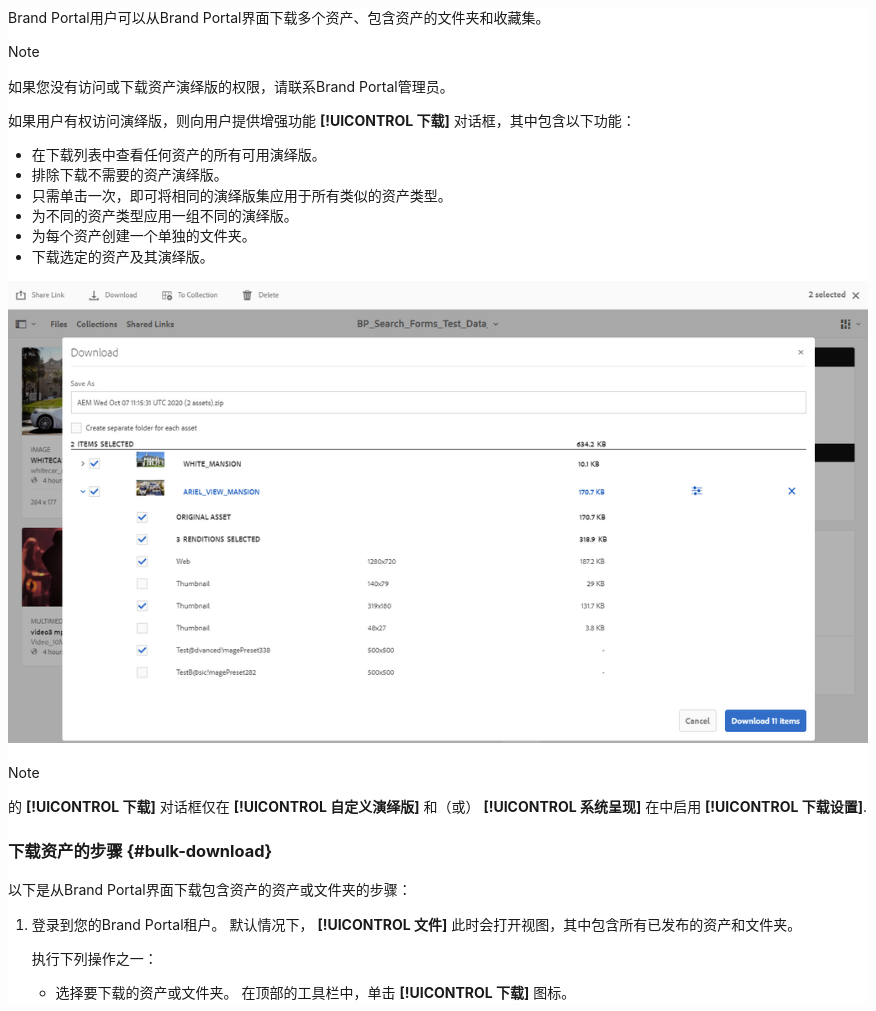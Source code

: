 Brand Portal用户可以从Brand Portal界面下载多个资产、包含资产的文件夹和收藏集。

>[!NOTE]
>
>如果您没有访问或下载资产演绎版的权限，请联系Brand Portal管理员。

如果用户有权访问演绎版，则向用户提供增强功能 **[!UICONTROL 下载]** 对话框，其中包含以下功能：

* 在下载列表中查看任何资产的所有可用演绎版。
* 排除下载不需要的资产演绎版。
* 只需单击一次，即可将相同的演绎版集应用于所有类似的资产类型。
* 为不同的资产类型应用一组不同的演绎版。
* 为每个资产创建一个单独的文件夹。
* 下载选定的资产及其演绎版。

![下载对话框](assets/download-dialog-box.png)

>[!NOTE]
>
>的 **[!UICONTROL 下载]** 对话框仅在 **[!UICONTROL 自定义演绎版]** 和（或） **[!UICONTROL 系统呈现]** 在中启用 **[!UICONTROL 下载设置]**.


### 下载资产的步骤 {#bulk-download}

以下是从Brand Portal界面下载包含资产的资产或文件夹的步骤：

1. 登录到您的Brand Portal租户。 默认情况下， **[!UICONTROL 文件]** 此时会打开视图，其中包含所有已发布的资产和文件夹。

   执行下列操作之一：

   * 选择要下载的资产或文件夹。 在顶部的工具栏中，单击 **[!UICONTROL 下载]** 图标。
